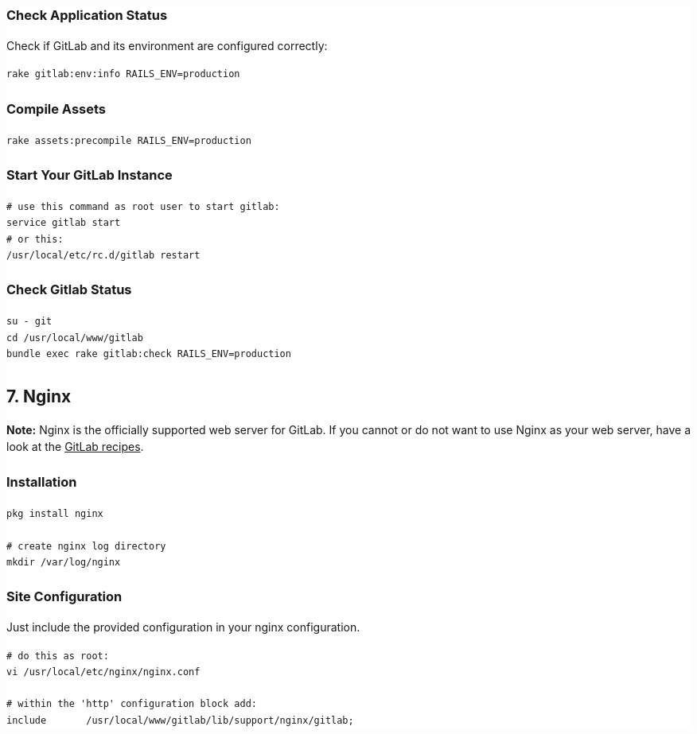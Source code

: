 
### Check Application Status

Check if GitLab and its environment are configured correctly:

    rake gitlab:env:info RAILS_ENV=production

### Compile Assets

    rake assets:precompile RAILS_ENV=production

### Start Your GitLab Instance

    # use this command as root user to start gitlab:
    service gitlab start
    # or this:
    /usr/local/etc/rc.d/gitlab restart

### Check Gitlab Status

    su - git
    cd /usr/local/www/gitlab
    bundle exec rake gitlab:check RAILS_ENV=production

## 7. Nginx

**Note:** Nginx is the officially supported web server for GitLab. If you cannot or do not want to use Nginx as your web server, have a look at the [GitLab recipes](https://gitlab.com/gitlab-org/gitlab-recipes/).

### Installation

    pkg install nginx

    # create nginx log directory
    mkdir /var/log/nginx

### Site Configuration

Just include the provided configuration in your nginx configuration.

    # do this as root:
    vi /usr/local/etc/nginx/nginx.conf

    # within the 'http' configuration block add:
    include       /usr/local/www/gitlab/lib/support/nginx/gitlab;
